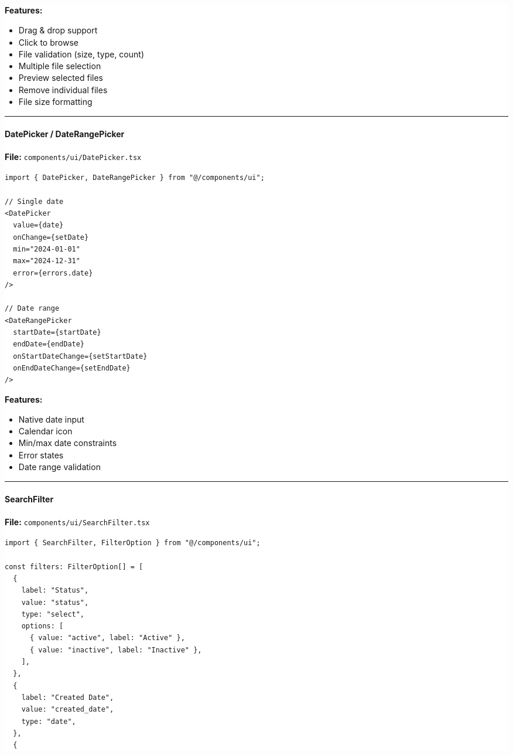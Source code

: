 **Features:**
- Drag & drop support
- Click to browse
- File validation (size, type, count)
- Multiple file selection
- Preview selected files
- Remove individual files
- File size formatting

---

#### DatePicker / DateRangePicker
**File:** `components/ui/DatePicker.tsx`

```tsx
import { DatePicker, DateRangePicker } from "@/components/ui";

// Single date
<DatePicker
  value={date}
  onChange={setDate}
  min="2024-01-01"
  max="2024-12-31"
  error={errors.date}
/>

// Date range
<DateRangePicker
  startDate={startDate}
  endDate={endDate}
  onStartDateChange={setStartDate}
  onEndDateChange={setEndDate}
/>
```

**Features:**
- Native date input
- Calendar icon
- Min/max date constraints
- Error states
- Date range validation

---

#### SearchFilter
**File:** `components/ui/SearchFilter.tsx`

```tsx
import { SearchFilter, FilterOption } from "@/components/ui";

const filters: FilterOption[] = [
  {
    label: "Status",
    value: "status",
    type: "select",
    options: [
      { value: "active", label: "Active" },
      { value: "inactive", label: "Inactive" },
    ],
  },
  {
    label: "Created Date",
    value: "created_date",
    type: "date",
  },
  {
```